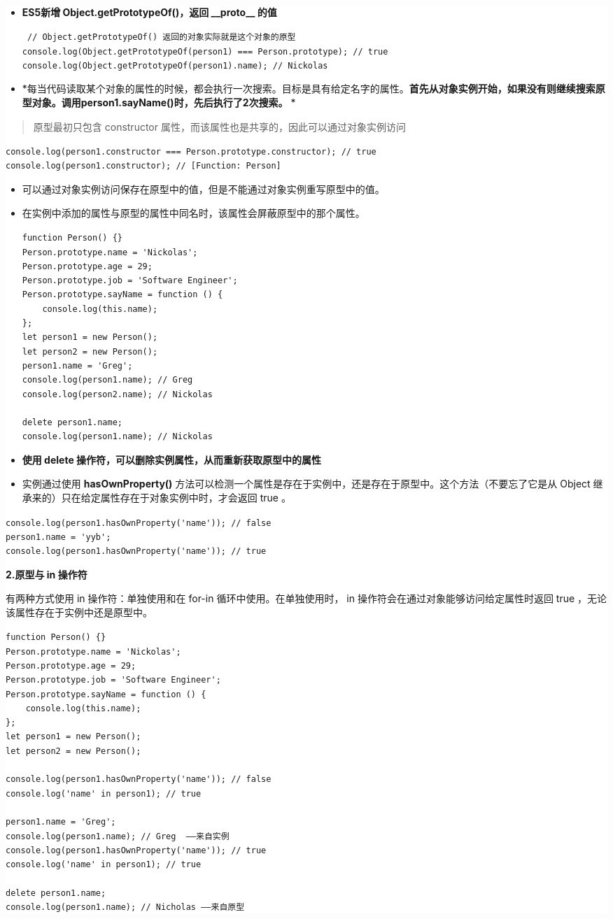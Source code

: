 - **ES5新增 Object.getPrototypeOf()，返回 \_\_proto\_\_  的值**
    ```
     // Object.getPrototypeOf() 返回的对象实际就是这个对象的原型
    console.log(Object.getPrototypeOf(person1) === Person.prototype); // true
    console.log(Object.getPrototypeOf(person1).name); // Nickolas
    ```
- *每当代码读取某个对象的属性的时候，都会执行一次搜索。目标是具有给定名字的属性。**首先从对象实例开始，如果没有则继续搜索原型对象。调用person1.sayName()时，先后执行了2次搜索。** *
> 原型最初只包含 constructor 属性，而该属性也是共享的，因此可以通过对象实例访问
```
console.log(person1.constructor === Person.prototype.constructor); // true
console.log(person1.constructor); // [Function: Person]
```
- 可以通过对象实例访问保存在原型中的值，但是不能通过对象实例重写原型中的值。
- 在实例中添加的属性与原型的属性中同名时，该属性会屏蔽原型中的那个属性。

    ```
    function Person() {}
    Person.prototype.name = 'Nickolas';
    Person.prototype.age = 29;
    Person.prototype.job = 'Software Engineer';
    Person.prototype.sayName = function () {
        console.log(this.name);
    };
    let person1 = new Person();
    let person2 = new Person();
    person1.name = 'Greg';
    console.log(person1.name); // Greg
    console.log(person2.name); // Nickolas

    delete person1.name;
    console.log(person1.name); // Nickolas
    ```
- **使用 delete 操作符，可以删除实例属性，从而重新获取原型中的属性**

- 实例通过使用 **hasOwnProperty()** 方法可以检测一个属性是存在于实例中，还是存在于原型中。这个方法（不要忘了它是从 Object 继承来的）只在给定属性存在于对象实例中时，才会返回 true 。
```
console.log(person1.hasOwnProperty('name')); // false
person1.name = 'yyb';
console.log(person1.hasOwnProperty('name')); // true
```

**2.原型与 in 操作符**

有两种方式使用 in 操作符：单独使用和在 for-in 循环中使用。在单独使用时， in 操作符会在通过对象能够访问给定属性时返回 true ，无论该属性存在于实例中还是原型中。
```
function Person() {}
Person.prototype.name = 'Nickolas';
Person.prototype.age = 29;
Person.prototype.job = 'Software Engineer';
Person.prototype.sayName = function () {
    console.log(this.name);
};
let person1 = new Person();
let person2 = new Person();

console.log(person1.hasOwnProperty('name')); // false
console.log('name' in person1); // true

person1.name = 'Greg';
console.log(person1.name); // Greg  ——来自实例
console.log(person1.hasOwnProperty('name')); // true
console.log('name' in person1); // true

delete person1.name;
console.log(person1.name); // Nicholas ——来自原型
```